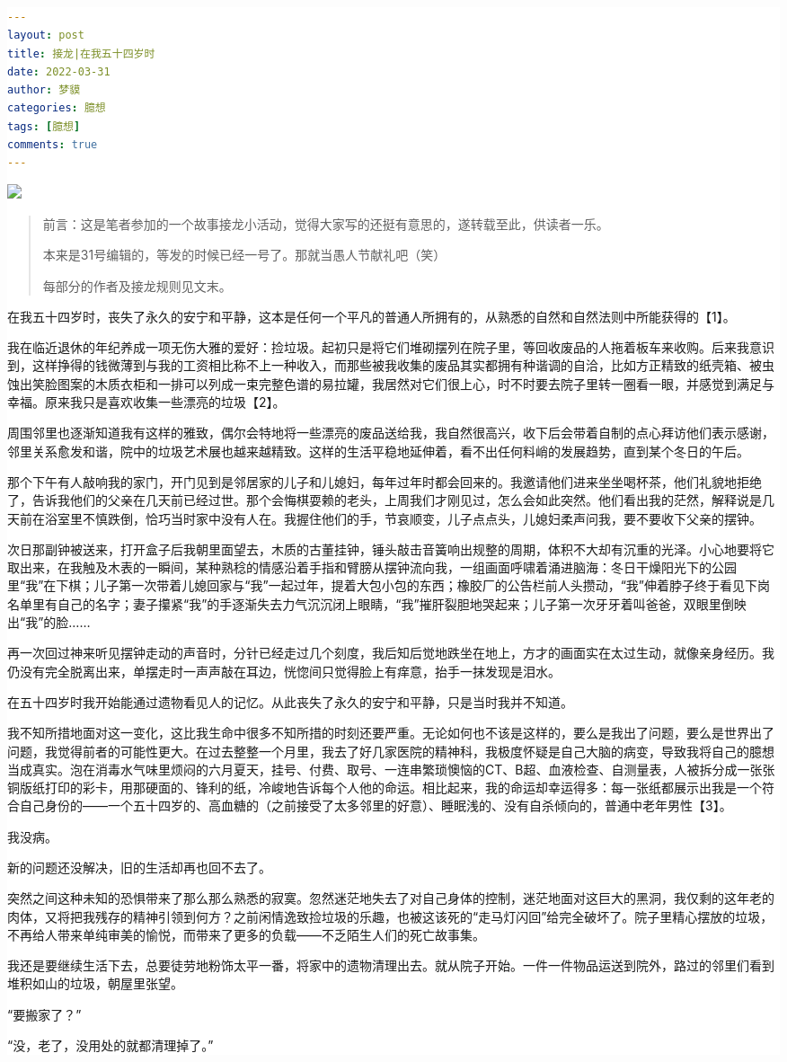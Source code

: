 ```yaml
---
layout: post
title: 接龙|在我五十四岁时
date: 2022-03-31
author: 梦貘
categories: 臆想
tags: [臆想]
comments: true
---
```


![](https://s1.ax1x.com/2022/04/01/qfx2Ke.jpg)

> 前言：这是笔者参加的一个故事接龙小活动，觉得大家写的还挺有意思的，遂转载至此，供读者一乐。
> 
> 本来是31号编辑的，等发的时候已经一号了。那就当愚人节献礼吧（笑）
> 
> 每部分的作者及接龙规则见文末。

在我五十四岁时，丧失了永久的安宁和平静，这本是任何一个平凡的普通人所拥有的，从熟悉的自然和自然法则中所能获得的【1】。

我在临近退休的年纪养成一项无伤大雅的爱好：捡垃圾。起初只是将它们堆砌摆列在院子里，等回收废品的人拖着板车来收购。后来我意识到，这样挣得的钱微薄到与我的工资相比称不上一种收入，而那些被我收集的废品其实都拥有种谐调的自洽，比如方正精致的纸壳箱、被虫蚀出笑脸图案的木质衣柜和一排可以列成一束完整色谱的易拉罐，我居然对它们很上心，时不时要去院子里转一圈看一眼，并感觉到满足与幸福。原来我只是喜欢收集一些漂亮的垃圾【2】。

周围邻里也逐渐知道我有这样的雅致，偶尔会特地将一些漂亮的废品送给我，我自然很高兴，收下后会带着自制的点心拜访他们表示感谢，邻里关系愈发和谐，院中的垃圾艺术展也越来越精致。这样的生活平稳地延伸着，看不出任何料峭的发展趋势，直到某个冬日的午后。

那个下午有人敲响我的家门，开门见到是邻居家的儿子和儿媳妇，每年过年时都会回来的。我邀请他们进来坐坐喝杯茶，他们礼貌地拒绝了，告诉我他们的父亲在几天前已经过世。那个会悔棋耍赖的老头，上周我们才刚见过，怎么会如此突然。他们看出我的茫然，解释说是几天前在浴室里不慎跌倒，恰巧当时家中没有人在。我握住他们的手，节哀顺变，儿子点点头，儿媳妇柔声问我，要不要收下父亲的摆钟。

次日那副钟被送来，打开盒子后我朝里面望去，木质的古董挂钟，锤头敲击音簧响出规整的周期，体积不大却有沉重的光泽。小心地要将它取出来，在我触及木表的一瞬间，某种熟稔的情感沿着手指和臂膀从摆钟流向我，一组画面呼啸着涌进脑海：冬日干燥阳光下的公园里“我”在下棋；儿子第一次带着儿媳回家与“我”一起过年，提着大包小包的东西；橡胶厂的公告栏前人头攒动，“我”伸着脖子终于看见下岗名单里有自己的名字；妻子攥紧“我”的手逐渐失去力气沉沉闭上眼睛，“我”摧肝裂胆地哭起来；儿子第一次牙牙着叫爸爸，双眼里倒映出“我”的脸……

再一次回过神来听见摆钟走动的声音时，分针已经走过几个刻度，我后知后觉地跌坐在地上，方才的画面实在太过生动，就像亲身经历。我仍没有完全脱离出来，单摆走时一声声敲在耳边，恍惚间只觉得脸上有痒意，抬手一抹发现是泪水。

在五十四岁时我开始能通过遗物看见人的记忆。从此丧失了永久的安宁和平静，只是当时我并不知道。

我不知所措地面对这一变化，这比我生命中很多不知所措的时刻还要严重。无论如何也不该是这样的，要么是我出了问题，要么是世界出了问题，我觉得前者的可能性更大。在过去整整一个月里，我去了好几家医院的精神科，我极度怀疑是自己大脑的病变，导致我将自己的臆想当成真实。泡在消毒水气味里烦闷的六月夏天，挂号、付费、取号、一连串繁琐懊恼的CT、B超、血液检查、自测量表，人被拆分成一张张铜版纸打印的彩卡，用那硬面的、锋利的纸，冷峻地告诉每个人他的命运。相比起来，我的命运却幸运得多：每一张纸都展示出我是一个符合自己身份的——一个五十四岁的、高血糖的（之前接受了太多邻里的好意）、睡眠浅的、没有自杀倾向的，普通中老年男性【3】。

我没病。

新的问题还没解决，旧的生活却再也回不去了。

突然之间这种未知的恐惧带来了那么那么熟悉的寂寞。忽然迷茫地失去了对自己身体的控制，迷茫地面对这巨大的黑洞，我仅剩的这年老的肉体，又将把我残存的精神引领到何方？之前闲情逸致捡垃圾的乐趣，也被这该死的“走马灯闪回”给完全破坏了。院子里精心摆放的垃圾，不再给人带来单纯审美的愉悦，而带来了更多的负载——不乏陌生人们的死亡故事集。

我还是要继续生活下去，总要徒劳地粉饰太平一番，将家中的遗物清理出去。就从院子开始。一件一件物品运送到院外，路过的邻里们看到堆积如山的垃圾，朝屋里张望。

“要搬家了？”

“没，老了，没用处的就都清理掉了。”
